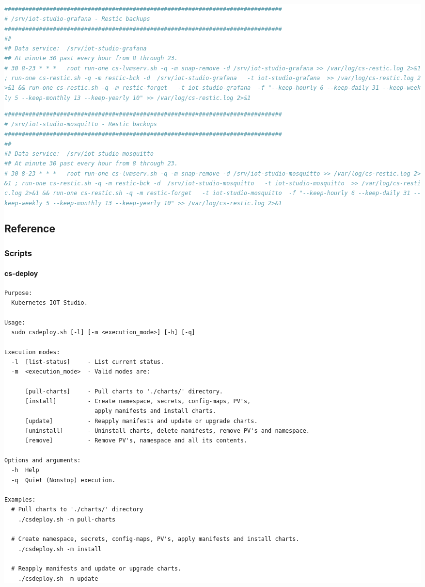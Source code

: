 ```bash
################################################################################
# /srv/iot-studio-grafana - Restic backups
################################################################################
##
## Data service:  /srv/iot-studio-grafana
## At minute 30 past every hour from 8 through 23.
# 30 8-23 * * *   root run-one cs-lvmserv.sh -q -m snap-remove -d /srv/iot-studio-grafana >> /var/log/cs-restic.log 2>&1 ; run-one cs-restic.sh -q -m restic-bck -d  /srv/iot-studio-grafana   -t iot-studio-grafana  >> /var/log/cs-restic.log 2>&1 && run-one cs-restic.sh -q -m restic-forget   -t iot-studio-grafana  -f "--keep-hourly 6 --keep-daily 31 --keep-weekly 5 --keep-monthly 13 --keep-yearly 10" >> /var/log/cs-restic.log 2>&1
```

```bash
################################################################################
# /srv/iot-studio-mosquitto - Restic backups
################################################################################
##
## Data service:  /srv/iot-studio-mosquitto
## At minute 30 past every hour from 8 through 23.
# 30 8-23 * * *   root run-one cs-lvmserv.sh -q -m snap-remove -d /srv/iot-studio-mosquitto >> /var/log/cs-restic.log 2>&1 ; run-one cs-restic.sh -q -m restic-bck -d  /srv/iot-studio-mosquitto   -t iot-studio-mosquitto  >> /var/log/cs-restic.log 2>&1 && run-one cs-restic.sh -q -m restic-forget   -t iot-studio-mosquitto  -f "--keep-hourly 6 --keep-daily 31 --keep-weekly 5 --keep-monthly 13 --keep-yearly 10" >> /var/log/cs-restic.log 2>&1
```

## Reference

### Scripts

#### cs-deploy

```console
Purpose:
  Kubernetes IOT Studio.

Usage:
  sudo csdeploy.sh [-l] [-m <execution_mode>] [-h] [-q]

Execution modes:
  -l  [list-status]     - List current status.
  -m  <execution_mode>  - Valid modes are:

      [pull-charts]     - Pull charts to './charts/' directory.
      [install]         - Create namespace, secrets, config-maps, PV's,
                          apply manifests and install charts.
      [update]          - Reapply manifests and update or upgrade charts.
      [uninstall]       - Uninstall charts, delete manifests, remove PV's and namespace.
      [remove]          - Remove PV's, namespace and all its contents.

Options and arguments:  
  -h  Help
  -q  Quiet (Nonstop) execution.

Examples:
  # Pull charts to './charts/' directory
    ./csdeploy.sh -m pull-charts

  # Create namespace, secrets, config-maps, PV's, apply manifests and install charts.
    ./csdeploy.sh -m install

  # Reapply manifests and update or upgrade charts.
    ./csdeploy.sh -m update
```